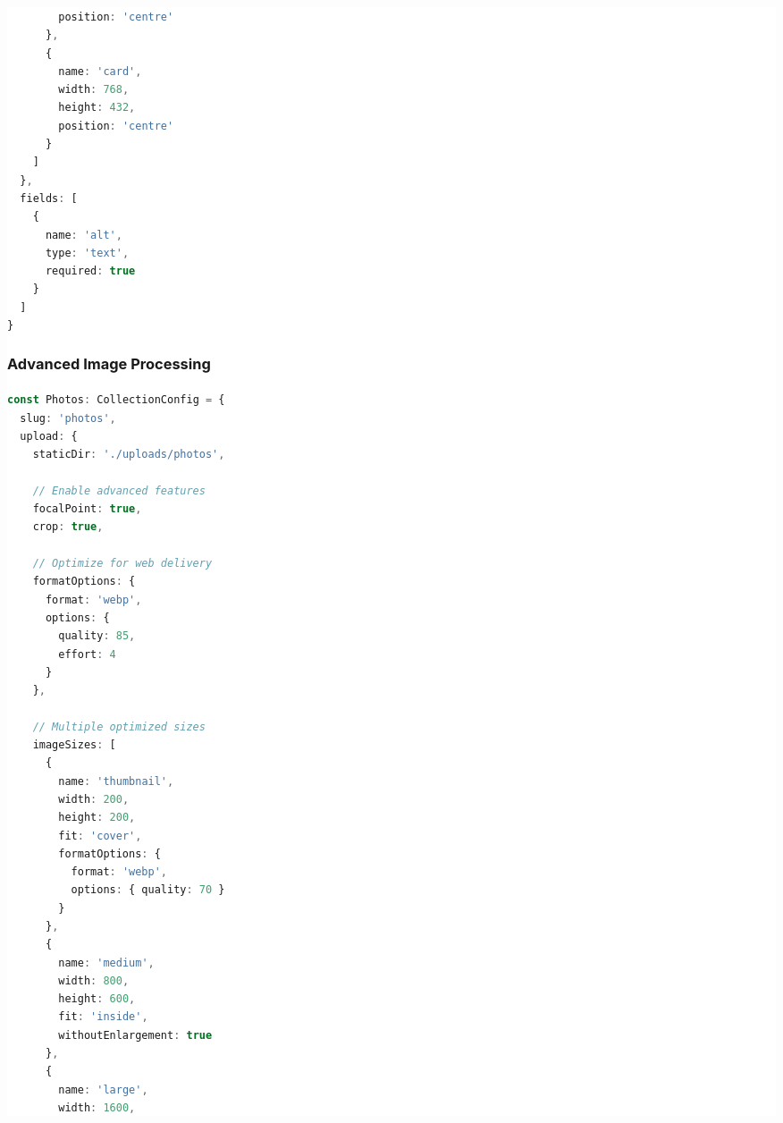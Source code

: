 ```typescript
        position: 'centre'
      },
      {
        name: 'card',
        width: 768,
        height: 432,
        position: 'centre'
      }
    ]
  },
  fields: [
    {
      name: 'alt',
      type: 'text',
      required: true
    }
  ]
}
```

### Advanced Image Processing

```typescript
const Photos: CollectionConfig = {
  slug: 'photos',
  upload: {
    staticDir: './uploads/photos',
    
    // Enable advanced features
    focalPoint: true,
    crop: true,
    
    // Optimize for web delivery
    formatOptions: {
      format: 'webp',
      options: {
        quality: 85,
        effort: 4
      }
    },
    
    // Multiple optimized sizes
    imageSizes: [
      {
        name: 'thumbnail',
        width: 200,
        height: 200,
        fit: 'cover',
        formatOptions: {
          format: 'webp',
          options: { quality: 70 }
        }
      },
      {
        name: 'medium',
        width: 800,
        height: 600,
        fit: 'inside',
        withoutEnlargement: true
      },
      {
        name: 'large',
        width: 1600,
```
